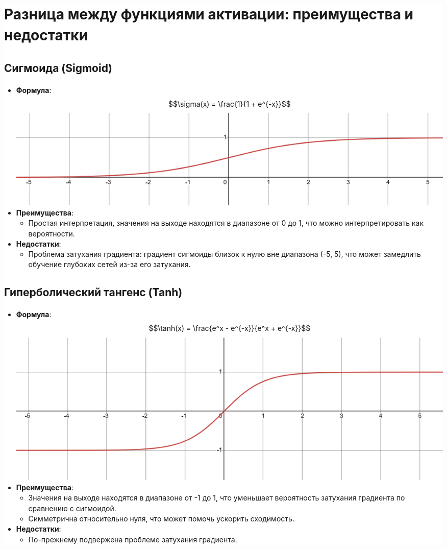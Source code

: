 # Разница между функциями активации: преимущества и недостатки

## Сигмоида (Sigmoid)
- **Формула**:
	$$\sigma(x) = \frac{1}{1 + e^{-x}}$$
	![Sigmoid](Sigmoid.png)
- **Преимущества**:
    - Простая интерпретация, значения на выходе находятся в диапазоне от 0 до 1, что можно интерпретировать как вероятности.
- **Недостатки**:
    - Проблема затухания градиента: градиент сигмоиды близок к нулю вне диапазона (-5, 5), что может замедлить обучение глубоких сетей из-за его затухания.

## Гиперболический тангенс (Tanh)
- **Формула**:
	$$\tanh(x) = \frac{e^x - e^{-x}}{e^x + e^{-x}}$$
	![Tanh](Tanh.png)
- **Преимущества**:
    - Значения на выходе находятся в диапазоне от -1 до 1, что уменьшает вероятность затухания градиента по сравнению с сигмоидой.
    - Симметрична относительно нуля, что может помочь ускорить сходимость.
- **Недостатки**:
    - По-прежнему подвержена проблеме затухания градиента.
